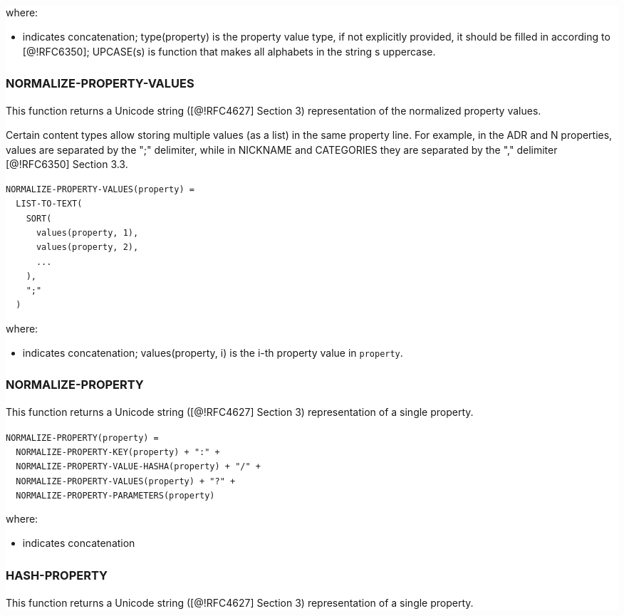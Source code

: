 where:
  + indicates concatenation;
  type(property) is the property value type, if not explicitly provided,
  it should be filled in according to [@!RFC6350];
  UPCASE(s) is function that makes all alphabets in the string s
  uppercase.


### NORMALIZE-PROPERTY-VALUES

This function returns a Unicode string ([@!RFC4627] Section 3)
representation of the normalized property values.

Certain content types allow storing multiple values (as a list) in the
same property line. For example, in the ADR and N properties, values are
separated by the ";" delimiter, while in NICKNAME and CATEGORIES they
are separated by the "," delimiter [@!RFC6350] Section 3.3.

```
NORMALIZE-PROPERTY-VALUES(property) =
  LIST-TO-TEXT(
    SORT(
      values(property, 1),
      values(property, 2),
      ...
    ),
    ";"
  )
```

where:
  + indicates concatenation;
  values(property, i) is the i-th property value in `property`.


### NORMALIZE-PROPERTY

This function returns a Unicode string ([@!RFC4627] Section 3)
representation of a single property.

```
NORMALIZE-PROPERTY(property) =
  NORMALIZE-PROPERTY-KEY(property) + ":" +
  NORMALIZE-PROPERTY-VALUE-HASHA(property) + "/" +
  NORMALIZE-PROPERTY-VALUES(property) + "?" +
  NORMALIZE-PROPERTY-PARAMETERS(property)
```

where:
  + indicates concatenation


### HASH-PROPERTY

This function returns a Unicode string ([@!RFC4627] Section 3)
representation of a single property.
